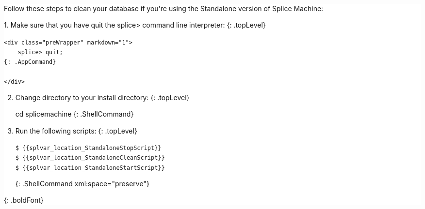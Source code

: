 Follow these steps to clean your database if you're using the Standalone
version of Splice Machine:

<div class="opsStepsList" markdown="1">
1.  Make sure that you have quit the <span
    class="AppCommand">splice&gt;</span> command line interpreter:
    {: .topLevel}
    
    <div class="preWrapper" markdown="1">
        splice> quit;
    {: .AppCommand}
    
    </div>

2.  Change directory to your install directory:
    {: .topLevel}
    
    <div class="preWrapper" markdown="1">
        cd splicemachine
    {: .ShellCommand}
    
    </div>

3.  Run the following scripts:
    {: .topLevel}
    
    <div class="preWrapper" markdown="1">
        
        $ {{splvar_location_StandaloneStopScript}}
        $ {{splvar_location_StandaloneCleanScript}}
        $ {{splvar_location_StandaloneStartScript}}
    {: .ShellCommand xml:space="preserve"}
    
    </div>
{: .boldFont}

</div>
</div>
</section>

